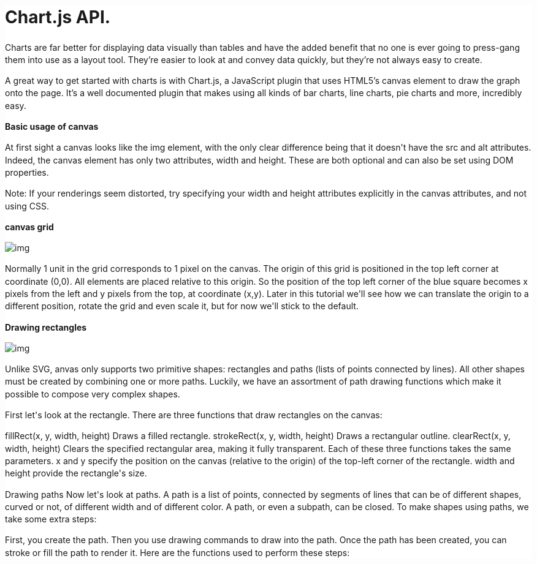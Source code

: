 # Chart.js API.

Charts are far better for displaying data visually than tables and have the added benefit that no one is ever going to press-gang them into use as a layout tool. They’re easier to look at and convey data quickly, but they’re not always easy to create.

A great way to get started with charts is with Chart.js, a JavaScript plugin that uses HTML5’s canvas element to draw the graph onto the page. It’s a well documented plugin that makes using all kinds of bar charts, line charts, pie charts and more, incredibly easy.

**Basic usage of canvas**

At first sight a canvas looks like the img element, with the only clear difference being that it doesn't have the src and alt attributes. Indeed, the canvas element has only two attributes, width and height. These are both optional and can also be set using DOM properties.

Note: If your renderings seem distorted, try specifying your width and height attributes explicitly in the canvas attributes, and not using CSS.

**canvas grid**

![img](https://developer.mozilla.org/en-US/docs/Web/API/Canvas_API/Tutorial/Drawing_shapes/canvas_default_grid.png)

Normally 1 unit in the grid corresponds to 1 pixel on the canvas. The origin of this grid is positioned in the top left corner at coordinate (0,0). All elements are placed relative to this origin. So the position of the top left corner of the blue square becomes x pixels from the left and y pixels from the top, at coordinate (x,y). Later in this tutorial we'll see how we can translate the origin to a different position, rotate the grid and even scale it, but for now we'll stick to the default.

**Drawing rectangles**

![img](https://mdn.mozillademos.org/files/245/Canvas_rect.png)

Unlike SVG, anvas only supports two primitive shapes: rectangles and paths (lists of points connected by lines). All other shapes must be created by combining one or more paths. Luckily, we have an assortment of path drawing functions which make it possible to compose very complex shapes.

First let's look at the rectangle. There are three functions that draw rectangles on the canvas:

fillRect(x, y, width, height)
Draws a filled rectangle.
strokeRect(x, y, width, height)
Draws a rectangular outline.
clearRect(x, y, width, height)
Clears the specified rectangular area, making it fully transparent.
Each of these three functions takes the same parameters. x and y specify the position on the canvas (relative to the origin) of the top-left corner of the rectangle. width and height provide the rectangle's size.

Drawing paths
Now let's look at paths. A path is a list of points, connected by segments of lines that can be of different shapes, curved or not, of different width and of different color. A path, or even a subpath, can be closed. To make shapes using paths, we take some extra steps:

First, you create the path.
Then you use drawing commands to draw into the path.
Once the path has been created, you can stroke or fill the path to render it.
Here are the functions used to perform these steps:
